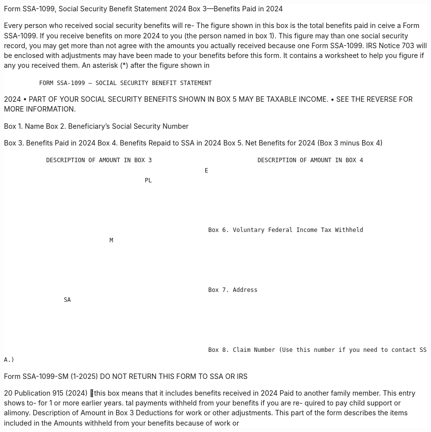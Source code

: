 Form SSA-1099, Social Security
Benefit Statement 2024                                                              Box 3—Benefits Paid in 2024

Every person who received social security benefits will re-                         The figure shown in this box is the total benefits paid in
ceive a Form SSA-1099. If you receive benefits on more                              2024 to you (the person named in box 1). This figure may
than one social security record, you may get more than                              not agree with the amounts you actually received because
one Form SSA-1099. IRS Notice 703 will be enclosed with                             adjustments may have been made to your benefits before
this form. It contains a worksheet to help you figure if any                        you received them. An asterisk (*) after the figure shown in

              FORM SSA-1099 – SOCIAL SECURITY BENEFIT STATEMENT

  2024                • PART OF YOUR SOCIAL SECURITY BENEFITS SHOWN IN BOX 5 MAY BE TAXABLE INCOME.
                      • SEE THE REVERSE FOR MORE INFORMATION.

  Box 1. Name                                                                      Box 2. Beneficiary’s Social Security Number



  Box 3. Benefits Paid in 2024          Box 4. Benefits Repaid to SSA in 2024      Box 5. Net Benefits for 2024 (Box 3 minus Box 4)



                DESCRIPTION OF AMOUNT IN BOX 3                              DESCRIPTION OF AMOUNT IN BOX 4
                                                             E
                                            PL




                                                              Box 6. Voluntary Federal Income Tax Withheld
                                  M




                                                              Box 7. Address
                     SA




                                                              Box 8. Claim Number (Use this number if you need to contact SSA.)




 Form SSA-1099-SM (1-2025)             DO NOT RETURN THIS FORM TO SSA OR IRS



20                                                                                                                                    Publication 915 (2024)
this box means that it includes benefits received in 2024          Paid to another family member. This entry shows to-
for 1 or more earlier years.                                    tal payments withheld from your benefits if you are re-
                                                                quired to pay child support or alimony.
Description of Amount in Box 3                                      Deductions for work or other adjustments.
This part of the form describes the items included in the       Amounts withheld from your benefits because of work or
